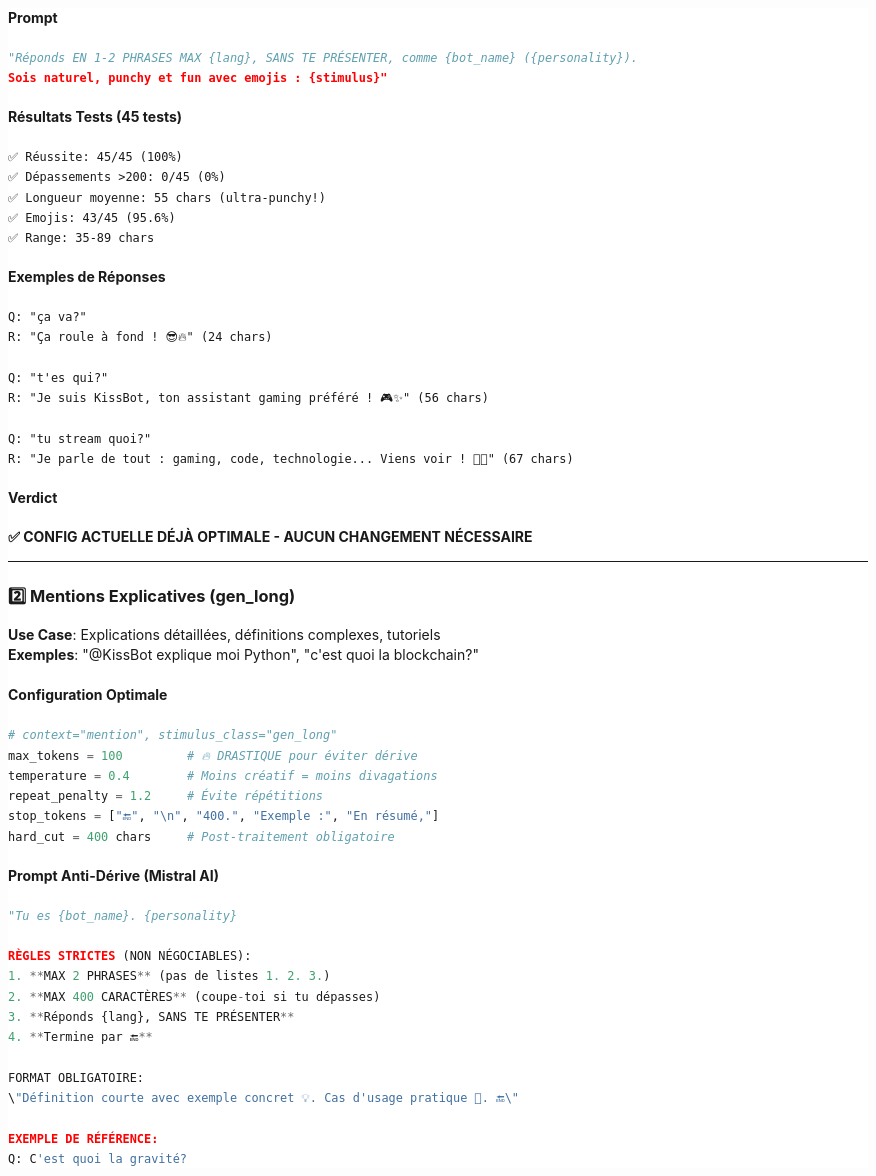 #### Prompt

```python
"Réponds EN 1-2 PHRASES MAX {lang}, SANS TE PRÉSENTER, comme {bot_name} ({personality}). 
Sois naturel, punchy et fun avec emojis : {stimulus}"
```

#### Résultats Tests (45 tests)

```
✅ Réussite: 45/45 (100%)
✅ Dépassements >200: 0/45 (0%)
✅ Longueur moyenne: 55 chars (ultra-punchy!)
✅ Emojis: 43/45 (95.6%)
✅ Range: 35-89 chars
```

#### Exemples de Réponses

```
Q: "ça va?"
R: "Ça roule à fond ! 😎🔥" (24 chars)

Q: "t'es qui?"
R: "Je suis KissBot, ton assistant gaming préféré ! 🎮✨" (56 chars)

Q: "tu stream quoi?"
R: "Je parle de tout : gaming, code, technologie... Viens voir ! 🚀🎯" (67 chars)
```

#### Verdict

**✅ CONFIG ACTUELLE DÉJÀ OPTIMALE - AUCUN CHANGEMENT NÉCESSAIRE**

---

### 2️⃣ Mentions Explicatives (gen_long)

**Use Case**: Explications détaillées, définitions complexes, tutoriels  
**Exemples**: "@KissBot explique moi Python", "c'est quoi la blockchain?"

#### Configuration Optimale

```python
# context="mention", stimulus_class="gen_long"
max_tokens = 100         # 🔥 DRASTIQUE pour éviter dérive
temperature = 0.4        # Moins créatif = moins divagations
repeat_penalty = 1.2     # Évite répétitions
stop_tokens = ["🔚", "\n", "400.", "Exemple :", "En résumé,"]
hard_cut = 400 chars     # Post-traitement obligatoire
```

#### Prompt Anti-Dérive (Mistral AI)

```python
"Tu es {bot_name}. {personality}

RÈGLES STRICTES (NON NÉGOCIABLES):
1. **MAX 2 PHRASES** (pas de listes 1. 2. 3.)
2. **MAX 400 CARACTÈRES** (coupe-toi si tu dépasses)
3. **Réponds {lang}, SANS TE PRÉSENTER**
4. **Termine par 🔚**

FORMAT OBLIGATOIRE:
\"Définition courte avec exemple concret 💡. Cas d'usage pratique 🎯. 🔚\"

EXEMPLE DE RÉFÉRENCE:
Q: C'est quoi la gravité?
```